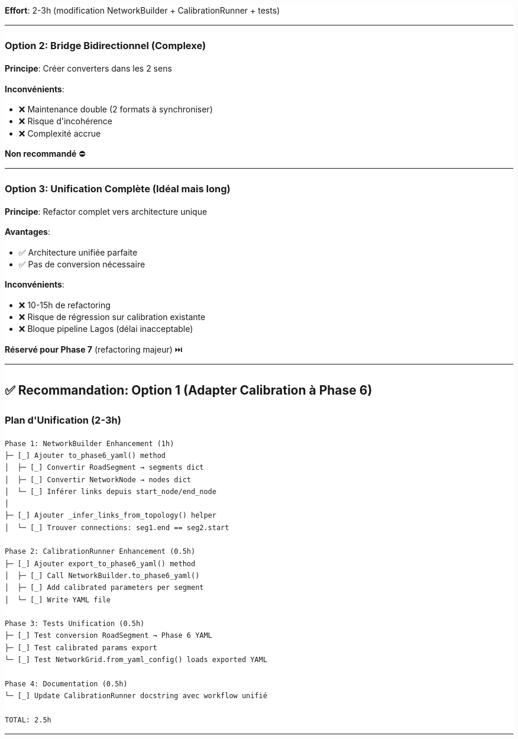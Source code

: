 **Effort**: 2-3h (modification NetworkBuilder + CalibrationRunner + tests)

---

### **Option 2: Bridge Bidirectionnel (Complexe)**

**Principe**: Créer converters dans les 2 sens

**Inconvénients**:
- ❌ Maintenance double (2 formats à synchroniser)
- ❌ Risque d'incohérence
- ❌ Complexité accrue

**Non recommandé** ⛔

---

### **Option 3: Unification Complète (Idéal mais long)**

**Principe**: Refactor complet vers architecture unique

**Avantages**:
- ✅ Architecture unifiée parfaite
- ✅ Pas de conversion nécessaire

**Inconvénients**:
- ❌ 10-15h de refactoring
- ❌ Risque de régression sur calibration existante
- ❌ Bloque pipeline Lagos (délai inacceptable)

**Réservé pour Phase 7** (refactoring majeur) ⏭️

---

## ✅ Recommandation: Option 1 (Adapter Calibration à Phase 6)

### **Plan d'Unification (2-3h)**

```
Phase 1: NetworkBuilder Enhancement (1h)
├─ [_] Ajouter to_phase6_yaml() method
│  ├─ [_] Convertir RoadSegment → segments dict
│  ├─ [_] Convertir NetworkNode → nodes dict
│  └─ [_] Inférer links depuis start_node/end_node
│
├─ [_] Ajouter _infer_links_from_topology() helper
│  └─ [_] Trouver connections: seg1.end == seg2.start

Phase 2: CalibrationRunner Enhancement (0.5h)
├─ [_] Ajouter export_to_phase6_yaml() method
│  ├─ [_] Call NetworkBuilder.to_phase6_yaml()
│  ├─ [_] Add calibrated parameters per segment
│  └─ [_] Write YAML file

Phase 3: Tests Unification (0.5h)
├─ [_] Test conversion RoadSegment → Phase 6 YAML
├─ [_] Test calibrated params export
└─ [_] Test NetworkGrid.from_yaml_config() loads exported YAML

Phase 4: Documentation (0.5h)
└─ [_] Update CalibrationRunner docstring avec workflow unifié

TOTAL: 2.5h
```

---